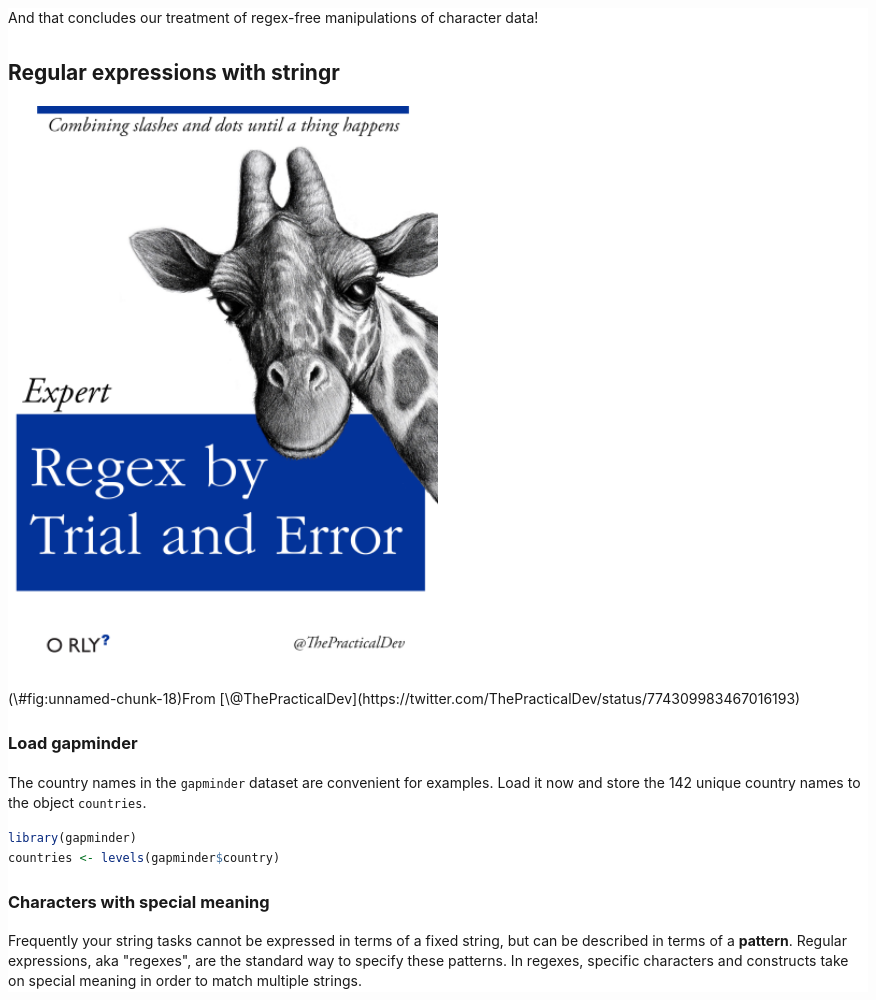 And that concludes our treatment of regex-free manipulations of character data!

## Regular expressions with stringr

<div class="figure">
<img src="img/regexbytrialanderror-big-smaller.png" alt="From [\@ThePracticalDev](https://twitter.com/ThePracticalDev/status/774309983467016193)" width="50%" />
<p class="caption">(\#fig:unnamed-chunk-18)From [\@ThePracticalDev](https://twitter.com/ThePracticalDev/status/774309983467016193)</p>
</div>

### Load gapminder

The country names in the `gapminder` dataset are convenient for examples. Load it now and store the 142 unique country names to the object `countries`.


```r
library(gapminder)
countries <- levels(gapminder$country)
```

### Characters with special meaning

Frequently your string tasks cannot be expressed in terms of a fixed string, but can be described in terms of a **pattern**. Regular expressions, aka "regexes", are the standard way to specify these patterns. In regexes, specific characters and constructs take on special meaning in order to match multiple strings.
